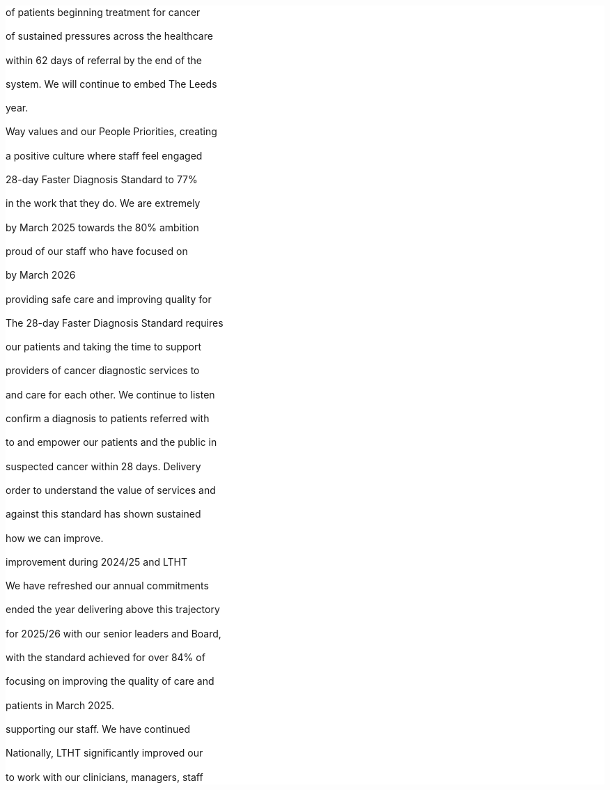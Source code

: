 of patients beginning treatment for cancer 

of sustained pressures across the healthcare 

within 62 days of referral by the end of the 

system. We will continue to embed The Leeds 

year. 

Way values and our People Priorities, creating 

a positive culture where staff feel engaged 

28-day Faster Diagnosis Standard to 77% 

in the work that they do. We are extremely 

by March 2025 towards the 80% ambition 

proud of our staff who have focused on 

by March 2026

providing safe care and improving quality for 

The 28-day Faster Diagnosis Standard requires 

our patients and taking the time to support 

providers of cancer diagnostic services to 

and care for each other. We continue to listen 

confirm a diagnosis to patients referred with 

to and empower our patients and the public in 

suspected cancer within 28 days. Delivery 

order to understand the value of services and 

against this standard has shown sustained 

how we can improve. 

improvement during 2024/25 and LTHT 

We have refreshed our annual commitments 

ended the year delivering above this trajectory 

for 2025/26 with our senior leaders and Board, 

with the standard achieved for over 84% of 

focusing on improving the quality of care and 

patients in March 2025. 

supporting our staff. We have continued 

Nationally, LTHT significantly improved our 

to work with our clinicians, managers, staff 
